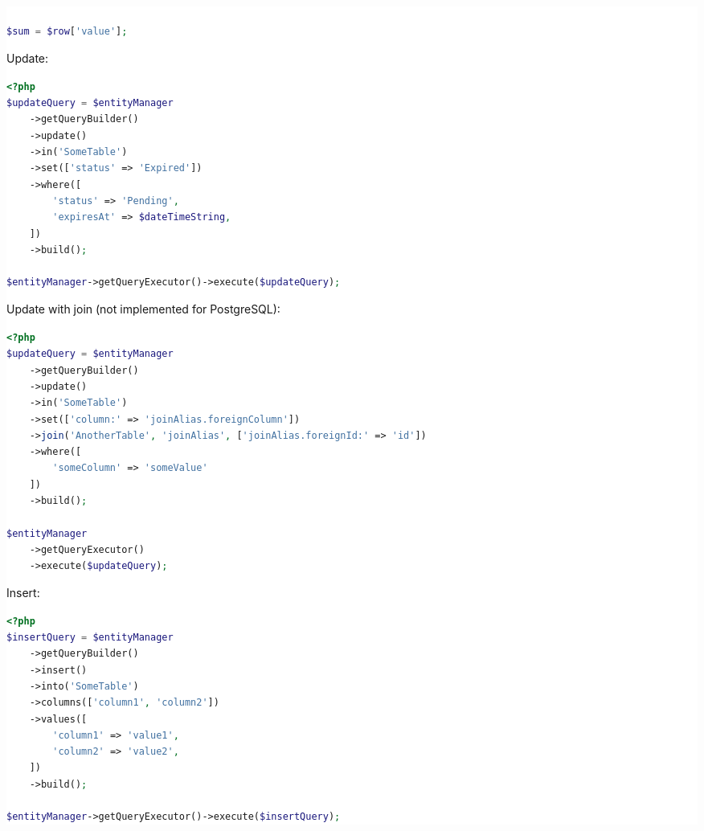 ```php

$sum = $row['value'];
```

Update:

```php
<?php
$updateQuery = $entityManager
    ->getQueryBuilder()
    ->update()
    ->in('SomeTable')
    ->set(['status' => 'Expired'])
    ->where([
        'status' => 'Pending',
        'expiresAt' => $dateTimeString,
    ])
    ->build();

$entityManager->getQueryExecutor()->execute($updateQuery);
```

Update with join (not implemented for PostgreSQL):

```php
<?php
$updateQuery = $entityManager
    ->getQueryBuilder()
    ->update()
    ->in('SomeTable')
    ->set(['column:' => 'joinAlias.foreignColumn'])
    ->join('AnotherTable', 'joinAlias', ['joinAlias.foreignId:' => 'id'])
    ->where([
        'someColumn' => 'someValue'
    ])
    ->build();

$entityManager
    ->getQueryExecutor()
    ->execute($updateQuery);
```

Insert:

```php
<?php
$insertQuery = $entityManager
    ->getQueryBuilder()
    ->insert()
    ->into('SomeTable')
    ->columns(['column1', 'column2'])
    ->values([
        'column1' => 'value1',
        'column2' => 'value2',
    ])
    ->build();

$entityManager->getQueryExecutor()->execute($insertQuery);
```

